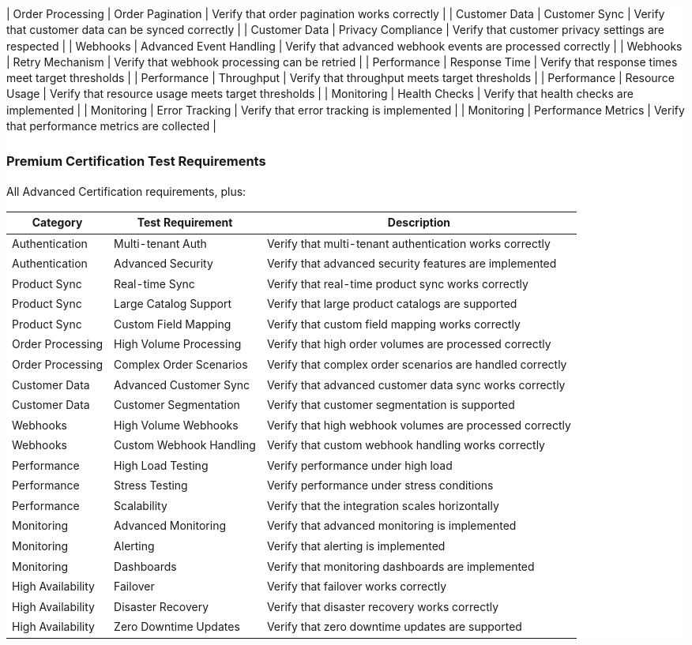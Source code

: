 | Order Processing | Order Pagination | Verify that order pagination works correctly |
| Customer Data | Customer Sync | Verify that customer data can be synced correctly |
| Customer Data | Privacy Compliance | Verify that customer privacy settings are respected |
| Webhooks | Advanced Event Handling | Verify that advanced webhook events are processed correctly |
| Webhooks | Retry Mechanism | Verify that webhook processing can be retried |
| Performance | Response Time | Verify that response times meet target thresholds |
| Performance | Throughput | Verify that throughput meets target thresholds |
| Performance | Resource Usage | Verify that resource usage meets target thresholds |
| Monitoring | Health Checks | Verify that health checks are implemented |
| Monitoring | Error Tracking | Verify that error tracking is implemented |
| Monitoring | Performance Metrics | Verify that performance metrics are collected |

### Premium Certification Test Requirements

All Advanced Certification requirements, plus:

| Category | Test Requirement | Description |
|----------|------------------|-------------|
| Authentication | Multi-tenant Auth | Verify that multi-tenant authentication works correctly |
| Authentication | Advanced Security | Verify that advanced security features are implemented |
| Product Sync | Real-time Sync | Verify that real-time product sync works correctly |
| Product Sync | Large Catalog Support | Verify that large product catalogs are supported |
| Product Sync | Custom Field Mapping | Verify that custom field mapping works correctly |
| Order Processing | High Volume Processing | Verify that high order volumes are processed correctly |
| Order Processing | Complex Order Scenarios | Verify that complex order scenarios are handled correctly |
| Customer Data | Advanced Customer Sync | Verify that advanced customer data sync works correctly |
| Customer Data | Customer Segmentation | Verify that customer segmentation is supported |
| Webhooks | High Volume Webhooks | Verify that high webhook volumes are processed correctly |
| Webhooks | Custom Webhook Handling | Verify that custom webhook handling works correctly |
| Performance | High Load Testing | Verify performance under high load |
| Performance | Stress Testing | Verify performance under stress conditions |
| Performance | Scalability | Verify that the integration scales horizontally |
| Monitoring | Advanced Monitoring | Verify that advanced monitoring is implemented |
| Monitoring | Alerting | Verify that alerting is implemented |
| Monitoring | Dashboards | Verify that monitoring dashboards are implemented |
| High Availability | Failover | Verify that failover works correctly |
| High Availability | Disaster Recovery | Verify that disaster recovery works correctly |
| High Availability | Zero Downtime Updates | Verify that zero downtime updates are supported |
